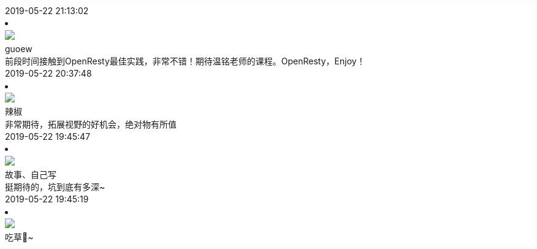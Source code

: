   </div>
  <div class="_3klNVc4Z_0">
    <div class="_3Hkula0k_0">2019-05-22 21:13:02</div>
  </div>
</div>
</div>
</li>
<li>
<div class="_2sjJGcOH_0"><img src="https://static001.geekbang.org/account/avatar/00/13/d2/cc/d54b7e5b.jpg"
  class="_3FLYR4bF_0">
<div class="_36ChpWj4_0">
  <div class="_2zFoi7sd_0"><span>guoew</span>
  </div>
  <div class="_2_QraFYR_0"> 前段时间接触到OpenResty最佳实践，非常不错！期待温铭老师的课程。OpenResty，Enjoy！</div>
  <div class="_10o3OAxT_0">
    
  </div>
  <div class="_3klNVc4Z_0">
    <div class="_3Hkula0k_0">2019-05-22 20:37:48</div>
  </div>
</div>
</div>
</li>
<li>
<div class="_2sjJGcOH_0"><img src="https://static001.geekbang.org/account/avatar/00/14/4c/c8/bed1e08a.jpg"
  class="_3FLYR4bF_0">
<div class="_36ChpWj4_0">
  <div class="_2zFoi7sd_0"><span>辣椒</span>
  </div>
  <div class="_2_QraFYR_0">非常期待，拓展视野的好机会，绝对物有所值</div>
  <div class="_10o3OAxT_0">
    
  </div>
  <div class="_3klNVc4Z_0">
    <div class="_3Hkula0k_0">2019-05-22 19:45:47</div>
  </div>
</div>
</div>
</li>
<li>
<div class="_2sjJGcOH_0"><img src="https://static001.geekbang.org/account/avatar/00/0f/ff/63/042aaa14.jpg"
  class="_3FLYR4bF_0">
<div class="_36ChpWj4_0">
  <div class="_2zFoi7sd_0"><span>故事、自己写</span>
  </div>
  <div class="_2_QraFYR_0">挺期待的，坑到底有多深~</div>
  <div class="_10o3OAxT_0">
    
  </div>
  <div class="_3klNVc4Z_0">
    <div class="_3Hkula0k_0">2019-05-22 19:45:19</div>
  </div>
</div>
</div>
</li>
<li>
<div class="_2sjJGcOH_0"><img src="https://static001.geekbang.org/account/avatar/00/15/59/1e/5f77ce78.jpg"
  class="_3FLYR4bF_0">
<div class="_36ChpWj4_0">
  <div class="_2zFoi7sd_0"><span>吃草🐴~</span>
  </div>